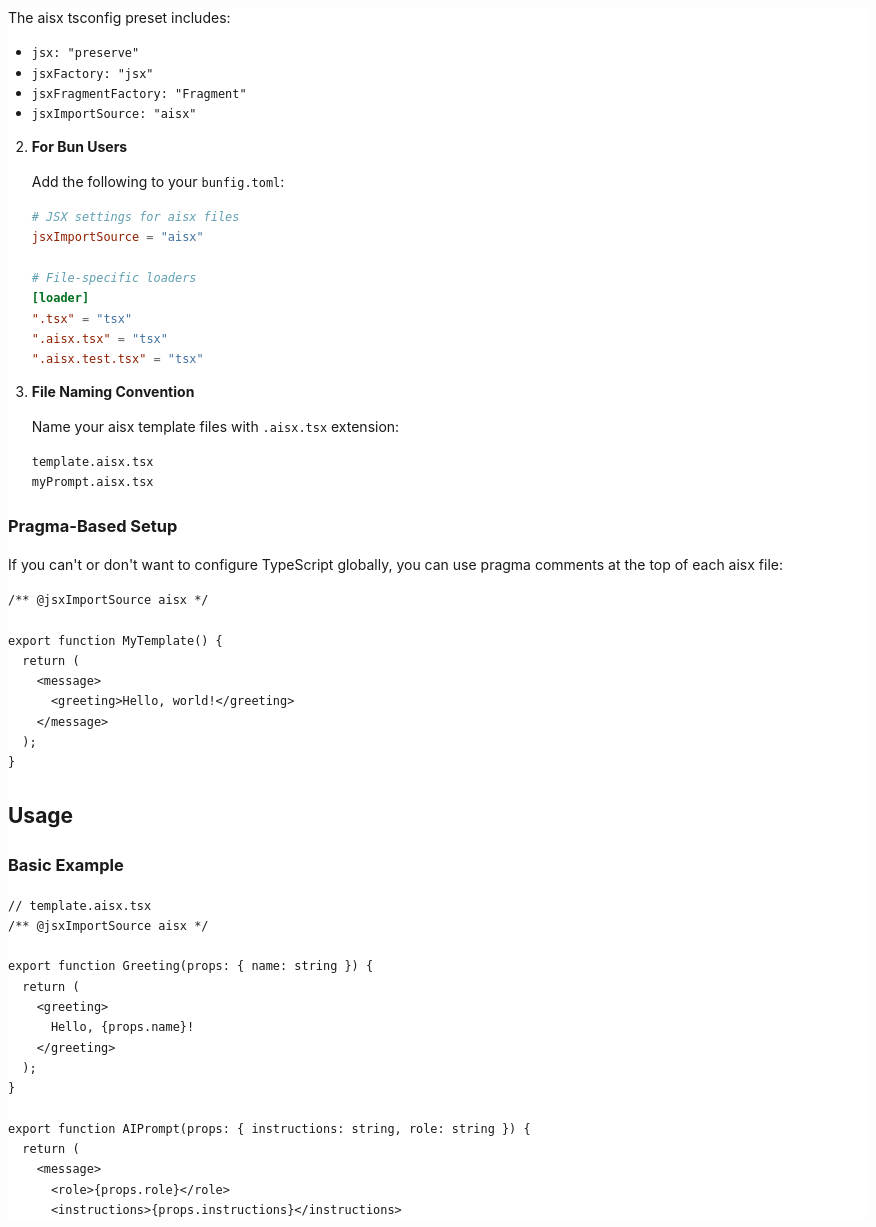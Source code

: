    The aisx tsconfig preset includes:
   - `jsx: "preserve"`
   - `jsxFactory: "jsx"`
   - `jsxFragmentFactory: "Fragment"`
   - `jsxImportSource: "aisx"`

2. **For Bun Users**

   Add the following to your `bunfig.toml`:

   ```toml
   # JSX settings for aisx files
   jsxImportSource = "aisx"

   # File-specific loaders
   [loader]
   ".tsx" = "tsx"
   ".aisx.tsx" = "tsx"
   ".aisx.test.tsx" = "tsx"
   ```

3. **File Naming Convention**

   Name your aisx template files with `.aisx.tsx` extension:

   ```
   template.aisx.tsx
   myPrompt.aisx.tsx
   ```

### Pragma-Based Setup

If you can't or don't want to configure TypeScript globally, you can use pragma comments at the top of each aisx file:

```tsx
/** @jsxImportSource aisx */

export function MyTemplate() {
  return (
    <message>
      <greeting>Hello, world!</greeting>
    </message>
  );
}
```

## Usage

### Basic Example

```tsx
// template.aisx.tsx
/** @jsxImportSource aisx */

export function Greeting(props: { name: string }) {
  return (
    <greeting>
      Hello, {props.name}!
    </greeting>
  );
}

export function AIPrompt(props: { instructions: string, role: string }) {
  return (
    <message>
      <role>{props.role}</role>
      <instructions>{props.instructions}</instructions>
```